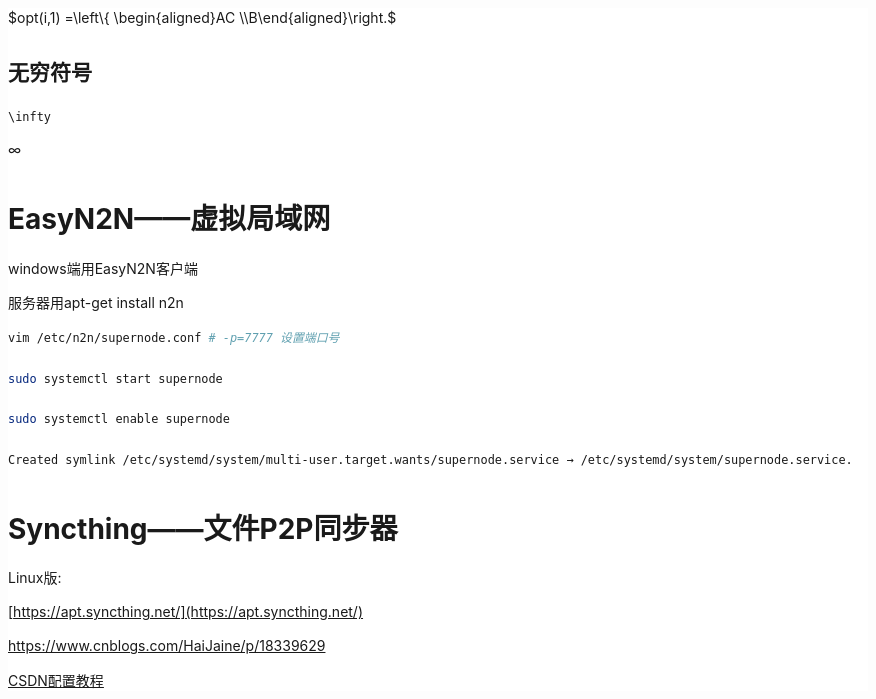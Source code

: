 

$opt(i,1) =\left\{  \begin{aligned}AC \\B\end{aligned}\right.$



## **无穷符号**

`\infty`

$\infty$



# EasyN2N——虚拟局域网





windows端用EasyN2N客户端



服务器用apt-get install n2n  



```bash
vim /etc/n2n/supernode.conf # -p=7777 设置端口号

sudo systemctl start supernode

sudo systemctl enable supernode

Created symlink /etc/systemd/system/multi-user.target.wants/supernode.service → /etc/systemd/system/supernode.service.
```







# Syncthing——文件P2P同步器

Linux版:

[https://apt.syncthing.net/](https://apt.syncthing.net/)

https://www.cnblogs.com/HaiJaine/p/18339629

[CSDN配置教程](https://blog.csdn.net/weixin_42951763/article/details/140421699?spm=1001.2101.3001.6650.2&utm_medium=distribute.pc_relevant.none-task-blog-2%7Edefault%7Ebaidujs_baidulandingword%7ECtr-2-140421699-blog-139358421.235%5Ev43%5Epc_blog_bottom_relevance_base8&depth_1-utm_source=distribute.pc_relevant.none-task-blog-2%7Edefault%7Ebaidujs_baidulandingword%7ECtr-2-140421699-blog-139358421.235%5Ev43%5Epc_blog_bottom_relevance_base8&utm_relevant_index=5)





